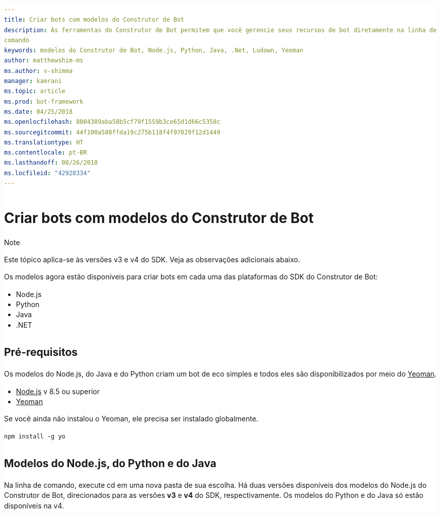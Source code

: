 ```yaml
---
title: Criar bots com modelos do Construtor de Bot
description: As ferramentas do Construtor de Bot permitem que você gerencie seus recursos de bot diretamente na linha de comando
keywords: modelos do Construtor de Bot, Node.js, Python, Java, .Net, Ludown, Yeoman
author: matthewshim-ms
ms.author: v-shimma
manager: kamrani
ms.topic: article
ms.prod: bot-framework
ms.date: 04/25/2018
ms.openlocfilehash: 8004389aba58b5cf79f1559b3ce65d1d66c5358c
ms.sourcegitcommit: 44f100a588ffda19c275b118f4f97029f12d1449
ms.translationtype: HT
ms.contentlocale: pt-BR
ms.lasthandoff: 08/26/2018
ms.locfileid: "42928334"
---
```

# <a name="create-bots-with-botbuilder-templates"></a>Criar bots com modelos do Construtor de Bot

> [!NOTE]
> Este tópico aplica-se às versões v3 e v4 do SDK. Veja as observações adicionais abaixo.

Os modelos agora estão disponíveis para criar bots em cada uma das plataformas do SDK do Construtor de Bot: 

- Node.js
- Python
- Java
- .NET

## <a name="prerequisites"></a>Pré-requisitos

Os modelos do Node.js, do Java e do Python criam um bot de eco simples e todos eles são disponibilizados por meio do [Yeoman](http://yeoman.io/).

- [Node.js](https://nodejs.org/en/) v 8.5 ou superior
- [Yeoman](http://yeoman.io/)

Se você ainda não instalou o Yeoman, ele precisa ser instalado globalmente.

```shell
npm install -g yo
```

## <a name="nodejs-python-java-templates"></a>Modelos do Node.js, do Python e do Java
Na linha de comando, execute cd em uma nova pasta de sua escolha. Há duas versões disponíveis dos modelos do Node.js do Construtor de Bot, direcionados para as versões **v3** e **v4** do SDK, respectivamente. Os modelos do Python e do Java só estão disponíveis na v4. 
